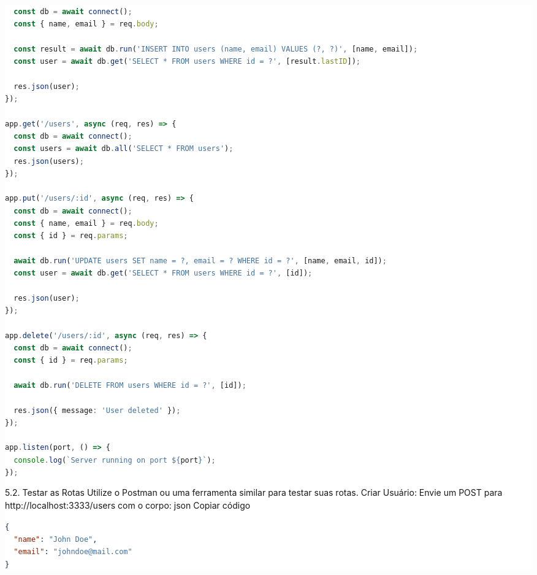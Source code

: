 ```typescript
  const db = await connect();
  const { name, email } = req.body;

  const result = await db.run('INSERT INTO users (name, email) VALUES (?, ?)', [name, email]);
  const user = await db.get('SELECT * FROM users WHERE id = ?', [result.lastID]);

  res.json(user);
});

app.get('/users', async (req, res) => {
  const db = await connect();
  const users = await db.all('SELECT * FROM users');
  res.json(users);
});

app.put('/users/:id', async (req, res) => {
  const db = await connect();
  const { name, email } = req.body;
  const { id } = req.params;

  await db.run('UPDATE users SET name = ?, email = ? WHERE id = ?', [name, email, id]);
  const user = await db.get('SELECT * FROM users WHERE id = ?', [id]);

  res.json(user);
});

app.delete('/users/:id', async (req, res) => {
  const db = await connect();
  const { id } = req.params;

  await db.run('DELETE FROM users WHERE id = ?', [id]);

  res.json({ message: 'User deleted' });
});

app.listen(port, () => {
  console.log(`Server running on port ${port}`);
});
```
5.2. Testar as Rotas
Utilize o Postman ou uma ferramenta similar para testar suas rotas.
Criar Usuário: Envie um POST para http://localhost:3333/users com o corpo:
json
Copiar código
```json
{
  "name": "John Doe",
  "email": "johndoe@mail.com"
}
```
